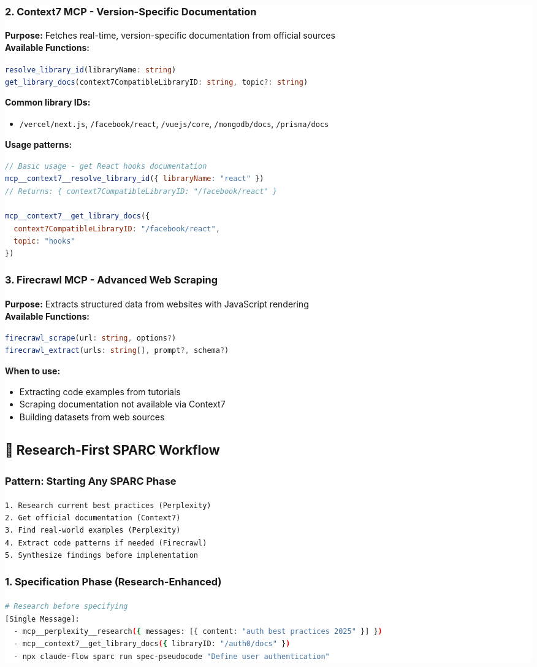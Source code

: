 ### 2. **Context7 MCP** - Version-Specific Documentation  
**Purpose:** Fetches real-time, version-specific documentation from official sources  
**Available Functions:**
```typescript
resolve_library_id(libraryName: string)
get_library_docs(context7CompatibleLibraryID: string, topic?: string)
```

**Common library IDs:**
- `/vercel/next.js`, `/facebook/react`, `/vuejs/core`, `/mongodb/docs`, `/prisma/docs`

**Usage patterns:**
```javascript
// Basic usage - get React hooks documentation
mcp__context7__resolve_library_id({ libraryName: "react" })
// Returns: { context7CompatibleLibraryID: "/facebook/react" }

mcp__context7__get_library_docs({ 
  context7CompatibleLibraryID: "/facebook/react",
  topic: "hooks"
})
```

### 3. **Firecrawl MCP** - Advanced Web Scraping
**Purpose:** Extracts structured data from websites with JavaScript rendering  
**Available Functions:**
```typescript
firecrawl_scrape(url: string, options?)
firecrawl_extract(urls: string[], prompt?, schema?)
```

**When to use:**
- Extracting code examples from tutorials
- Scraping documentation not available via Context7
- Building datasets from web sources

## 🎯 Research-First SPARC Workflow

### Pattern: Starting Any SPARC Phase
```
1. Research current best practices (Perplexity)
2. Get official documentation (Context7)
3. Find real-world examples (Perplexity)
4. Extract code patterns if needed (Firecrawl)
5. Synthesize findings before implementation
```

### 1. Specification Phase (Research-Enhanced)
```bash
# Research before specifying
[Single Message]:
  - mcp__perplexity__research({ messages: [{ content: "auth best practices 2025" }] })
  - mcp__context7__get_library_docs({ libraryID: "/auth0/docs" })
  - npx claude-flow sparc run spec-pseudocode "Define user authentication"
```
